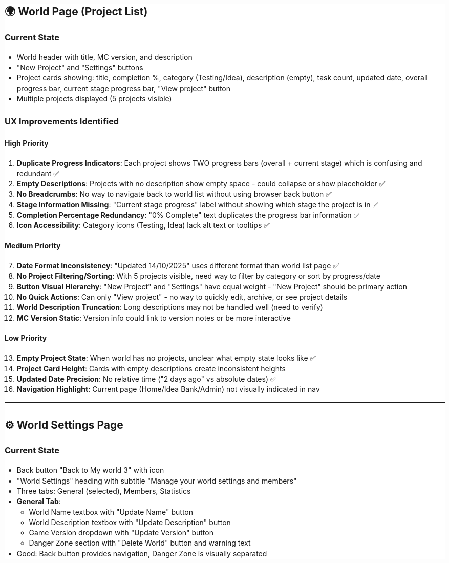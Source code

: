 
## 🌍 World Page (Project List)

### Current State
- World header with title, MC version, and description
- "New Project" and "Settings" buttons
- Project cards showing: title, completion %, category (Testing/Idea), description (empty), task count, updated date, overall progress bar, current stage progress bar, "View project" button
- Multiple projects displayed (5 projects visible)

### UX Improvements Identified

#### High Priority
1. **Duplicate Progress Indicators**: Each project shows TWO progress bars (overall + current stage) which is confusing and redundant ✅
2. **Empty Descriptions**: Projects with no description show empty space - could collapse or show placeholder ✅
3. **No Breadcrumbs**: No way to navigate back to world list without using browser back button ✅
4. **Stage Information Missing**: "Current stage progress" label without showing which stage the project is in ✅
5. **Completion Percentage Redundancy**: "0% Complete" text duplicates the progress bar information ✅
6. **Icon Accessibility**: Category icons (Testing, Idea) lack alt text or tooltips ✅

#### Medium Priority
7. **Date Format Inconsistency**: "Updated 14/10/2025" uses different format than world list page ✅
8. **No Project Filtering/Sorting**: With 5 projects visible, need way to filter by category or sort by progress/date
9. **Button Visual Hierarchy**: "New Project" and "Settings" have equal weight - "New Project" should be primary action
10. **No Quick Actions**: Can only "View project" - no way to quickly edit, archive, or see project details
11. **World Description Truncation**: Long descriptions may not be handled well (need to verify)
12. **MC Version Static**: Version info could link to version notes or be more interactive

#### Low Priority
13. **Empty Project State**: When world has no projects, unclear what empty state looks like ✅
14. **Project Card Height**: Cards with empty descriptions create inconsistent heights
15. **Updated Date Precision**: No relative time ("2 days ago" vs absolute dates) ✅
16. **Navigation Highlight**: Current page (Home/Idea Bank/Admin) not visually indicated in nav

---

## ⚙️ World Settings Page

### Current State
- Back button "Back to My world 3" with icon
- "World Settings" heading with subtitle "Manage your world settings and members"
- Three tabs: General (selected), Members, Statistics
- **General Tab**: 
  - World Name textbox with "Update Name" button
  - World Description textbox with "Update Description" button
  - Game Version dropdown with "Update Version" button
  - Danger Zone section with "Delete World" button and warning text
- Good: Back button provides navigation, Danger Zone is visually separated
